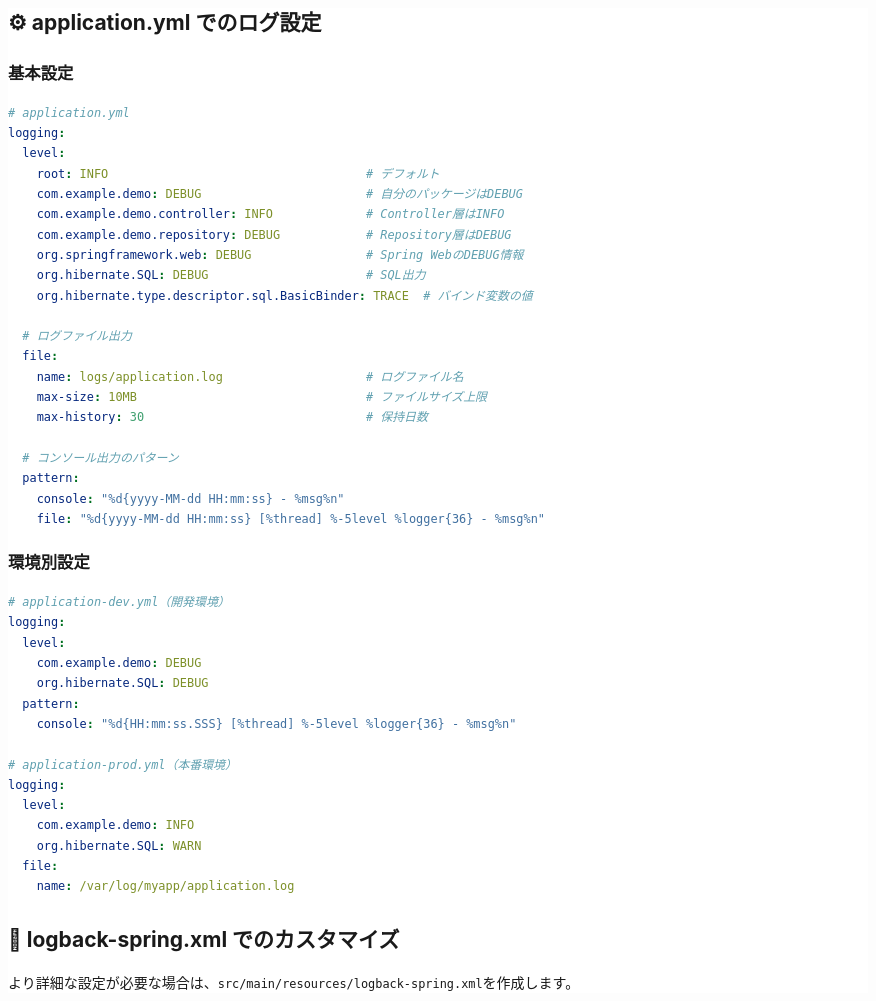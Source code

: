 ## ⚙️ application.yml でのログ設定

### 基本設定

```yaml
# application.yml
logging:
  level:
    root: INFO                                    # デフォルト
    com.example.demo: DEBUG                       # 自分のパッケージはDEBUG
    com.example.demo.controller: INFO             # Controller層はINFO
    com.example.demo.repository: DEBUG            # Repository層はDEBUG
    org.springframework.web: DEBUG                # Spring WebのDEBUG情報
    org.hibernate.SQL: DEBUG                      # SQL出力
    org.hibernate.type.descriptor.sql.BasicBinder: TRACE  # バインド変数の値

  # ログファイル出力
  file:
    name: logs/application.log                    # ログファイル名
    max-size: 10MB                                # ファイルサイズ上限
    max-history: 30                               # 保持日数

  # コンソール出力のパターン
  pattern:
    console: "%d{yyyy-MM-dd HH:mm:ss} - %msg%n"
    file: "%d{yyyy-MM-dd HH:mm:ss} [%thread] %-5level %logger{36} - %msg%n"
```

### 環境別設定

```yaml
# application-dev.yml（開発環境）
logging:
  level:
    com.example.demo: DEBUG
    org.hibernate.SQL: DEBUG
  pattern:
    console: "%d{HH:mm:ss.SSS} [%thread] %-5level %logger{36} - %msg%n"

# application-prod.yml（本番環境）
logging:
  level:
    com.example.demo: INFO
    org.hibernate.SQL: WARN
  file:
    name: /var/log/myapp/application.log
```

## 📄 logback-spring.xml でのカスタマイズ

より詳細な設定が必要な場合は、`src/main/resources/logback-spring.xml`を作成します。
